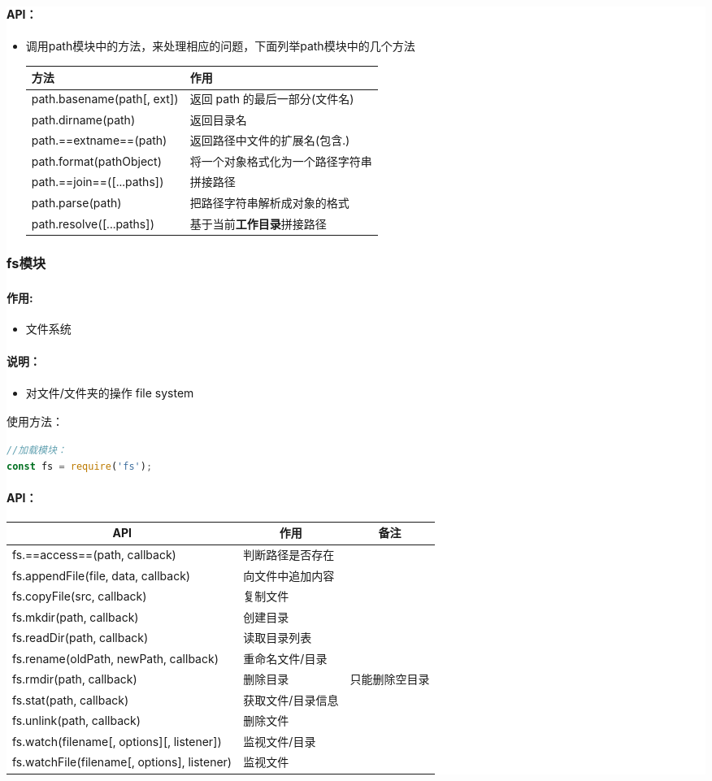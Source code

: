#### API：

 - 调用path模块中的方法，来处理相应的问题，下面列举path模块中的几个方法

     | 方法                       | 作用                             |
     | -------------------------- | -------------------------------- |
     | path.basename(path[, ext]) | 返回 path 的最后一部分(文件名)   |
     | path.dirname(path)         | 返回目录名                       |
     | path.==extname==(path)     | 返回路径中文件的扩展名(包含.)    |
     | path.format(pathObject)    | 将一个对象格式化为一个路径字符串 |
     | path.==join==([...paths])  | 拼接路径                         |
     | path.parse(path)           | 把路径字符串解析成对象的格式     |
     | path.resolve([...paths])   | 基于当前**工作目录**拼接路径     |

### fs模块

#### 作用:

- 文件系统

#### 说明：

  - 对文件/文件夹的操作  file system

使用方法：

``` js
//加载模块：
const fs = require('fs');
```

#### API：

| API                                         | 作用              | 备注           |
| ------------------------------------------- | ----------------- | -------------- |
| fs.==access==(path, callback)               | 判断路径是否存在  |                |
| fs.appendFile(file, data, callback)         | 向文件中追加内容  |                |
| fs.copyFile(src, callback)                  | 复制文件          |                |
| fs.mkdir(path, callback)                    | 创建目录          |                |
| fs.readDir(path, callback)                  | 读取目录列表      |                |
| fs.rename(oldPath, newPath, callback)       | 重命名文件/目录   |                |
| fs.rmdir(path, callback)                    | 删除目录          | 只能删除空目录 |
| fs.stat(path, callback)                     | 获取文件/目录信息 |                |
| fs.unlink(path, callback)                   | 删除文件          |                |
| fs.watch(filename[, options][, listener])   | 监视文件/目录     |                |
| fs.watchFile(filename[, options], listener) | 监视文件          |                |
